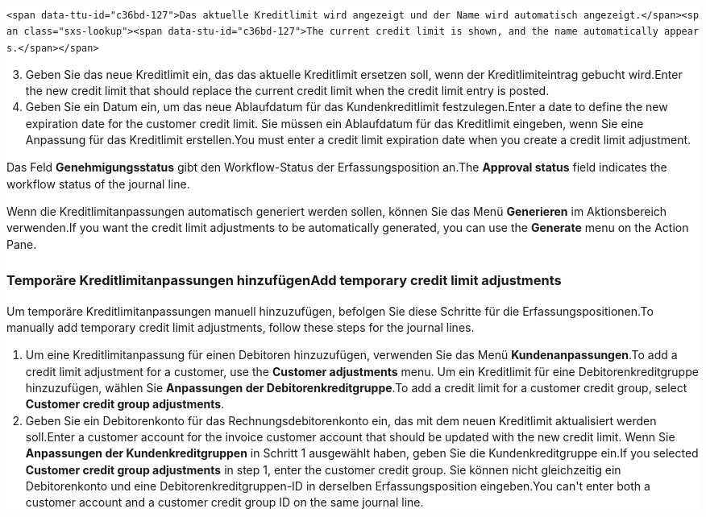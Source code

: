     <span data-ttu-id="c36bd-127">Das aktuelle Kreditlimit wird angezeigt und der Name wird automatisch angezeigt.</span><span class="sxs-lookup"><span data-stu-id="c36bd-127">The current credit limit is shown, and the name automatically appears.</span></span>

3. <span data-ttu-id="c36bd-128">Geben Sie das neue Kreditlimit ein, das das aktuelle Kreditlimit ersetzen soll, wenn der Kreditlimiteintrag gebucht wird.</span><span class="sxs-lookup"><span data-stu-id="c36bd-128">Enter the new credit limit that should replace the current credit limit when the credit limit entry is posted.</span></span>
4. <span data-ttu-id="c36bd-129">Geben Sie ein Datum ein, um das neue Ablaufdatum für das Kundenkreditlimit festzulegen.</span><span class="sxs-lookup"><span data-stu-id="c36bd-129">Enter a date to define the new expiration date for the customer credit limit.</span></span> <span data-ttu-id="c36bd-130">Sie müssen ein Ablaufdatum für das Kreditlimit eingeben, wenn Sie eine Anpassung für das Kreditlimit erstellen.</span><span class="sxs-lookup"><span data-stu-id="c36bd-130">You must enter a credit limit expiration date when you create a credit limit adjustment.</span></span>

<span data-ttu-id="c36bd-131">Das Feld **Genehmigungsstatus** gibt den Workflow-Status der Erfassungsposition an.</span><span class="sxs-lookup"><span data-stu-id="c36bd-131">The **Approval status** field indicates the workflow status of the journal line.</span></span>

<span data-ttu-id="c36bd-132">Wenn die Kreditlimitanpassungen automatisch generiert werden sollen, können Sie das Menü **Generieren** im Aktionsbereich verwenden.</span><span class="sxs-lookup"><span data-stu-id="c36bd-132">If you want the credit limit adjustments to be automatically generated, you can use the **Generate** menu on the Action Pane.</span></span>
 
### <a name="add-temporary-credit-limit-adjustments"></a><span data-ttu-id="c36bd-133">Temporäre Kreditlimitanpassungen hinzufügen</span><span class="sxs-lookup"><span data-stu-id="c36bd-133">Add temporary credit limit adjustments</span></span>

<span data-ttu-id="c36bd-134">Um temporäre Kreditlimitanpassungen manuell hinzuzufügen, befolgen Sie diese Schritte für die Erfassungspositionen.</span><span class="sxs-lookup"><span data-stu-id="c36bd-134">To manually add temporary credit limit adjustments, follow these steps for the journal lines.</span></span>

1. <span data-ttu-id="c36bd-135">Um eine Kreditlimitanpassung für einen Debitoren hinzuzufügen, verwenden Sie das Menü **Kundenanpassungen**.</span><span class="sxs-lookup"><span data-stu-id="c36bd-135">To add a credit limit adjustment for a customer, use the **Customer adjustments** menu.</span></span> <span data-ttu-id="c36bd-136">Um ein Kreditlimit für eine Debitorenkreditgruppe hinzuzufügen, wählen Sie **Anpassungen der Debitorenkreditgruppe**.</span><span class="sxs-lookup"><span data-stu-id="c36bd-136">To add a credit limit for a customer credit group, select **Customer credit group adjustments**.</span></span>
2. <span data-ttu-id="c36bd-137">Geben Sie ein Debitorenkonto für das Rechnungsdebitorenkonto ein, das mit dem neuen Kreditlimit aktualisiert werden soll.</span><span class="sxs-lookup"><span data-stu-id="c36bd-137">Enter a customer account for the invoice customer account that should be updated with the new credit limit.</span></span> <span data-ttu-id="c36bd-138">Wenn Sie **Anpassungen der Kundenkreditgruppen** in Schritt 1 ausgewählt haben, geben Sie die Kundenkreditgruppe ein.</span><span class="sxs-lookup"><span data-stu-id="c36bd-138">If you selected **Customer credit group adjustments** in step 1, enter the customer credit group.</span></span> <span data-ttu-id="c36bd-139">Sie können nicht gleichzeitig ein Debitorenkonto und eine Debitorenkreditgruppen-ID in derselben Erfassungsposition eingeben.</span><span class="sxs-lookup"><span data-stu-id="c36bd-139">You can't enter both a customer account and a customer credit group ID on the same journal line.</span></span>
